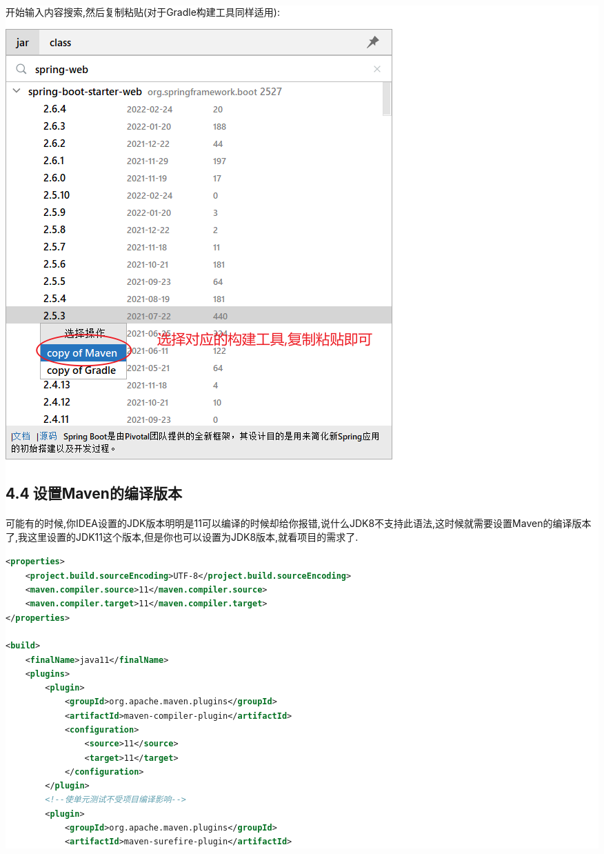 

开始输入内容搜索,然后复制粘贴(对于Gradle构建工具同样适用):

![1649251573488](asset/image/cpoy-maven.png)



## 4.4 设置Maven的编译版本

可能有的时候,你IDEA设置的JDK版本明明是11可以编译的时候却给你报错,说什么JDK8不支持此语法,这时候就需要设置Maven的编译版本了,我这里设置的JDK11这个版本,但是你也可以设置为JDK8版本,就看项目的需求了.

```xml
<properties>
    <project.build.sourceEncoding>UTF-8</project.build.sourceEncoding>
    <maven.compiler.source>11</maven.compiler.source>
    <maven.compiler.target>11</maven.compiler.target>
</properties>
    
<build>
    <finalName>java11</finalName>
    <plugins>
        <plugin>
            <groupId>org.apache.maven.plugins</groupId>
            <artifactId>maven-compiler-plugin</artifactId>
            <configuration>
                <source>11</source>
                <target>11</target>
            </configuration>
        </plugin>
        <!--使单元测试不受项目编译影响-->
        <plugin>
            <groupId>org.apache.maven.plugins</groupId>
            <artifactId>maven-surefire-plugin</artifactId>
```
